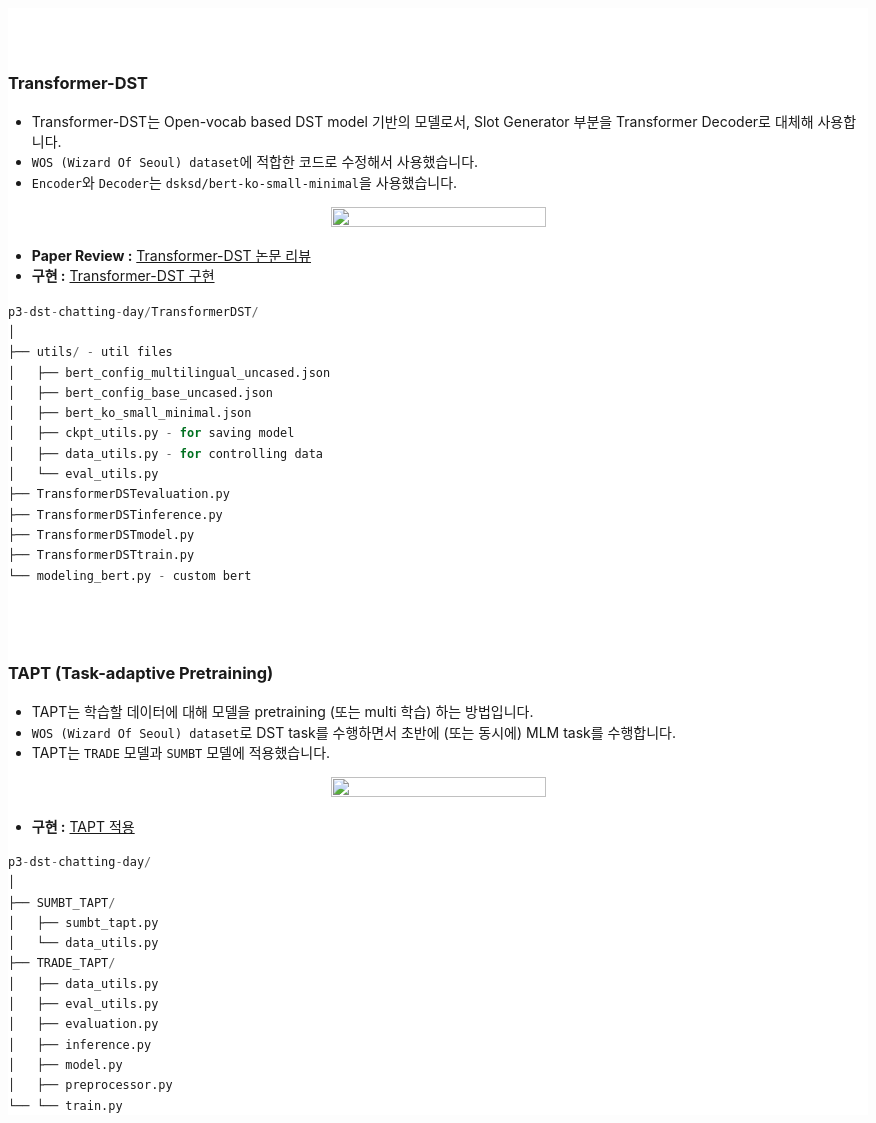 <br>
<br>

### Transformer-DST

- Transformer-DST는 Open-vocab based DST model 기반의 모델로서, Slot Generator 부분을 Transformer Decoder로 대체해 사용합니다.
- `WOS (Wizard Of Seoul) dataset`에 적합한 코드로 수정해서 사용했습니다.
- `Encoder`와 `Decoder`는 `dsksd/bert-ko-small-minimal`을 사용했습니다.

<p align="center"><img src="https://user-images.githubusercontent.com/37205213/120572347-bd793180-c456-11eb-9580-a453c247339b.png" width="50%" height="50%"></p>


- **Paper Review :** [Transformer-DST 논문 리뷰](https://www.notion.so/Transformer-DST-14301d1c2fc3420c85f12d50ae4bf9d7)
- **구현 :** [Transformer-DST 구현](https://www.notion.so/Transformer-DST-79127751e3fe495481c72a557f1ec420)

```python
p3-dst-chatting-day/TransformerDST/
│
├── utils/ - util files
│   ├── bert_config_multilingual_uncased.json
│   ├── bert_config_base_uncased.json
│   ├── bert_ko_small_minimal.json
│   ├── ckpt_utils.py - for saving model
│   ├── data_utils.py - for controlling data
│   └── eval_utils.py
├── TransformerDSTevaluation.py
├── TransformerDSTinference.py
├── TransformerDSTmodel.py
├── TransformerDSTtrain.py
└── modeling_bert.py - custom bert
```

<br>
<br>

### TAPT (Task-adaptive Pretraining)

- TAPT는 학습할 데이터에 대해 모델을 pretraining (또는 multi 학습) 하는 방법입니다.
- `WOS (Wizard Of Seoul) dataset`로 DST task를 수행하면서 초반에 (또는 동시에) MLM task를 수행합니다.
- TAPT는 `TRADE` 모델과 `SUMBT` 모델에 적용했습니다.

<p align="center"><img src="https://user-images.githubusercontent.com/37205213/120572353-c0742200-c456-11eb-8191-23a88c207435.png" width="50%" height="50%"></p>


- **구현 :** [TAPT 적용](https://www.notion.so/TAPT-e351338941da4d50bdd749e77e16d18e)

```python
p3-dst-chatting-day/
│
├── SUMBT_TAPT/
│   ├── sumbt_tapt.py
│   └── data_utils.py
├── TRADE_TAPT/
│   ├── data_utils.py
│   ├── eval_utils.py
│   ├── evaluation.py
│   ├── inference.py
│   ├── model.py
│   ├── preprocessor.py
└── └── train.py
```
